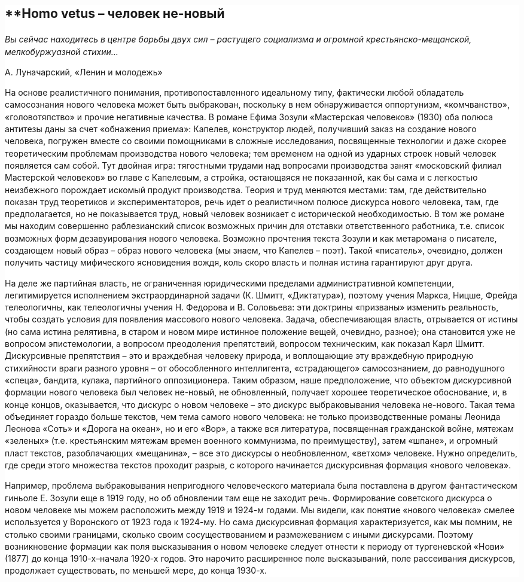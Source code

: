 ## **﻿Homo **vetus – человек не-новый﻿**

_Вы сейчас находитесь в центре борьбы двух сил – растущего социализма и огромной крестьянско-мещанской, мелкобуржуазной стихии…_

А. Луначарский, «Ленин и молодежь»

На основе реалистичного понимания, противопоставленного идеальному типу, фактически любой обладатель самосознания нового человека может быть выбракован, поскольку в нем обнаруживается оппортунизм, «комчванство», «головотяпство» и прочие негативные качества. В романе Ефима Зозули «Мастерская человеков» (1930) оба полюса антитезы даны за счет «обнажения приема»: Капелев, конструктор людей, получивший заказ на создание нового человека, погружен вместе со своими помощниками в сложные исследования, посвященные технологии и даже скорее теоретическим проблемам производства нового человека; тем временем на одной из ударных строек новый человек появляется сам собой. Тут двойная игра: тягостными трудами над вопросами производства занят «московский филиал Мастерской человеков» во главе с Капелевым, а стройка, остающаяся не показанной, как бы сама и с легкостью неизбежного порождает искомый продукт производства. Теория и труд меняются местами: там, где действительно показан труд теоретиков и экспериментаторов, речь идет о реалистичном полюсе дискурса нового человека, там, где предполагается, но не показывается труд, новый человек возникает с исторической необходимостью. В том же романе мы находим совершенно раблезианский список возможных причин для отставки ответственного работника, т.е. список возможных форм дезавуирования нового человека. Возможно прочтения текста Зозули и как метаромана о писателе, создающем новый образ – образ нового человека (мы знаем, что Капелев – поэт). Такой «писатель», очевидно, должен получить частицу мифического ясновидения вождя, коль скоро власть и полная истина гарантируют друг друга. 

На деле же партийная власть, не ограниченная юридическими пределами административной компетенции, легитимируется исполнением экстраординарной задачи (К. Шмитт, «Диктатура»), поэтому учения Маркса, Ницше, Фрейда телеологичны, как телеологичны учения Н. Федорова и В. Соловьева: эти доктрины «призваны» изменить реальность, чтобы создать условия для появления массового нового человека. Задача, обеспечивающая власть, отрывается от истины (но сама истина релятивна, в старом и новом мире истинное положение вещей, очевидно, разное); она становится уже не вопросом эпистемологии, а вопросом преодоления препятствий, вопросом техническим, как показал Карл Шмитт. Дискурсивные препятствия – это и враждебная человеку природа, и воплощающие эту враждебную природную стихийности враги разного уровня – от обособленного интеллигента, «страдающего» самосознанием, до равнодушного «спеца», бандита, кулака, партийного оппозиционера. Таким образом, наше предположение, что объектом дискурсивной формации нового человека был человек не-новый, не обновленный, получает хорошее теоретическое обоснование, и, в конце концов, оказывается, что дискурс о новом человеке – это дискурс выбраковывания человека не-нового. Такая тема объединяет гораздо больше текстов, чем тема самого нового человека: не только производственные романы Леонида Леонова «Соть» и «Дорога на океан», но и его «Вор», а также вся литература, посвященная гражданской войне, мятежам «зеленых» (т.е. крестьянским мятежам времен военного коммунизма, по преимуществу), затем «шпане», и огромный пласт текстов, разоблачающих «мещанина», – все это дискурсы о необновленном, «ветхом» человеке. Нужно определить, где среди этого множества текстов проходит разрыв, с которого начинается дискурсивная формация «нового человека». 

Например, проблема выбраковывания непригодного человеческого материала была поставлена в другом фантастическом гиньоле Е. Зозули еще в 1919 году, но об обновлении там еще не заходит речь. Формирование советского дискурса о новом человеке мы можем расположить между 1919 и 1924-м годами. Мы видели, как понятие «нового человека» смелее используется у Воронского от 1923 года к 1924-му. Но сама дискурсивная формация характеризуется, как мы помним, не столько своими границами, сколько своим сосуществованием и размежеванием с иными дискурсами. Поэтому возникновение формации как поля высказывания о новом человеке следует отнести к периоду от тургеневской «Нови» (1877) до конца 1910-х–начала 1920-х годов. Это нарочито расширенное поле высказываний, поле рассеивания дискурсов, продолжает существовать, по меньшей мере, до конца 1930-х. 
